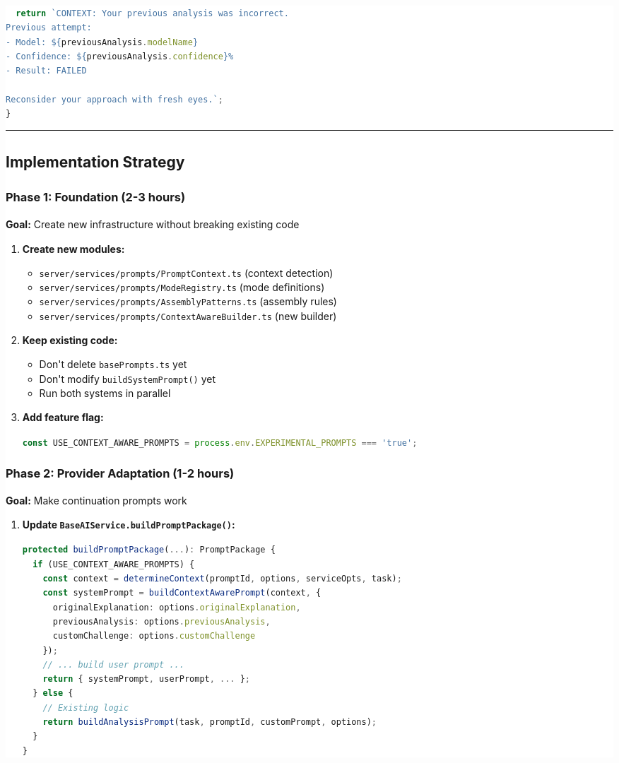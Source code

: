```typescript
  return `CONTEXT: Your previous analysis was incorrect.
Previous attempt:
- Model: ${previousAnalysis.modelName}
- Confidence: ${previousAnalysis.confidence}%
- Result: FAILED

Reconsider your approach with fresh eyes.`;
}
```

---

## Implementation Strategy

### Phase 1: Foundation (2-3 hours)
**Goal:** Create new infrastructure without breaking existing code

1. **Create new modules:**
   - `server/services/prompts/PromptContext.ts` (context detection)
   - `server/services/prompts/ModeRegistry.ts` (mode definitions)
   - `server/services/prompts/AssemblyPatterns.ts` (assembly rules)
   - `server/services/prompts/ContextAwareBuilder.ts` (new builder)

2. **Keep existing code:**
   - Don't delete `basePrompts.ts` yet
   - Don't modify `buildSystemPrompt()` yet
   - Run both systems in parallel

3. **Add feature flag:**
   ```typescript
   const USE_CONTEXT_AWARE_PROMPTS = process.env.EXPERIMENTAL_PROMPTS === 'true';
   ```

### Phase 2: Provider Adaptation (1-2 hours)
**Goal:** Make continuation prompts work

1. **Update `BaseAIService.buildPromptPackage()`:**
   ```typescript
   protected buildPromptPackage(...): PromptPackage {
     if (USE_CONTEXT_AWARE_PROMPTS) {
       const context = determineContext(promptId, options, serviceOpts, task);
       const systemPrompt = buildContextAwarePrompt(context, {
         originalExplanation: options.originalExplanation,
         previousAnalysis: options.previousAnalysis,
         customChallenge: options.customChallenge
       });
       // ... build user prompt ...
       return { systemPrompt, userPrompt, ... };
     } else {
       // Existing logic
       return buildAnalysisPrompt(task, promptId, customPrompt, options);
     }
   }
   ```
